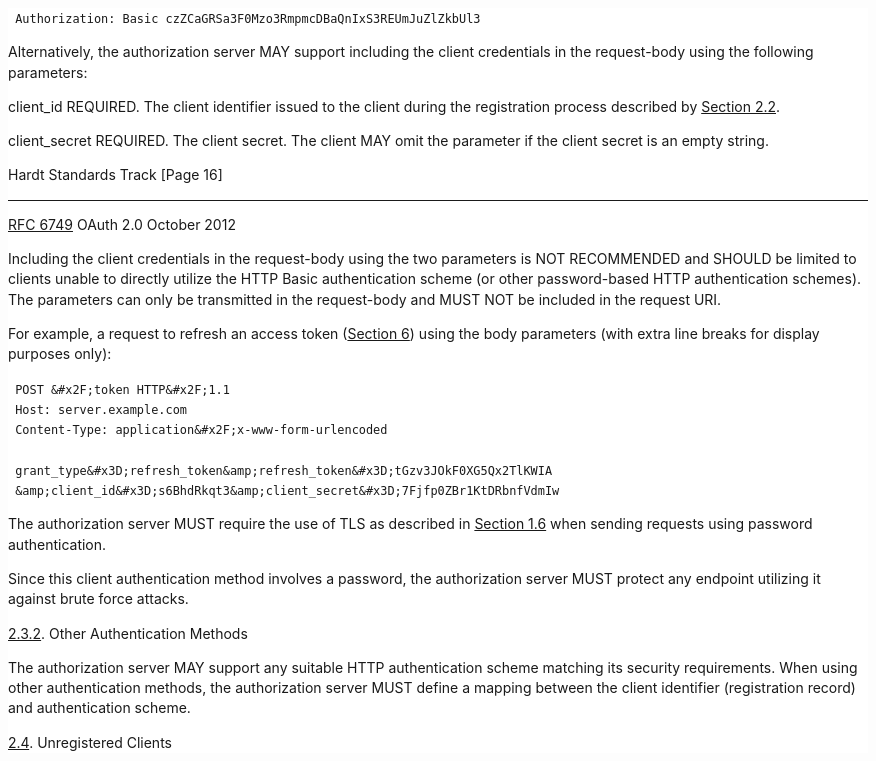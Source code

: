      Authorization: Basic czZCaGRSa3F0Mzo3RmpmcDBaQnIxS3REUmJuZlZkbUl3

   Alternatively, the authorization server MAY support including the
   client credentials in the request-body using the following
   parameters:

   client_id
         REQUIRED.  The client identifier issued to the client during
         the registration process described by [Section 2.2](#section-2.2).

   client_secret
         REQUIRED.  The client secret.  The client MAY omit the
         parameter if the client secret is an empty string.


Hardt                        Standards Track                   [Page 16]

---


[RFC 6749](https:&#x2F;&#x2F;datatracker.ietf.org&#x2F;doc&#x2F;html&#x2F;rfc6749)                        OAuth 2.0                   October 2012


   Including the client credentials in the request-body using the two
   parameters is NOT RECOMMENDED and SHOULD be limited to clients unable
   to directly utilize the HTTP Basic authentication scheme (or other
   password-based HTTP authentication schemes).  The parameters can only
   be transmitted in the request-body and MUST NOT be included in the
   request URI.

   For example, a request to refresh an access token ([Section 6](#section-6)) using
   the body parameters (with extra line breaks for display purposes
   only):

     POST &#x2F;token HTTP&#x2F;1.1
     Host: server.example.com
     Content-Type: application&#x2F;x-www-form-urlencoded

     grant_type&#x3D;refresh_token&amp;refresh_token&#x3D;tGzv3JOkF0XG5Qx2TlKWIA
     &amp;client_id&#x3D;s6BhdRkqt3&amp;client_secret&#x3D;7Fjfp0ZBr1KtDRbnfVdmIw

   The authorization server MUST require the use of TLS as described in
   [Section 1.6](#section-1.6) when sending requests using password authentication.

   Since this client authentication method involves a password, the
   authorization server MUST protect any endpoint utilizing it against
   brute force attacks.

[2.3.2](#section-2.3.2).  Other Authentication Methods

   The authorization server MAY support any suitable HTTP authentication
   scheme matching its security requirements.  When using other
   authentication methods, the authorization server MUST define a
   mapping between the client identifier (registration record) and
   authentication scheme.

[2.4](#section-2.4).  Unregistered Clients
